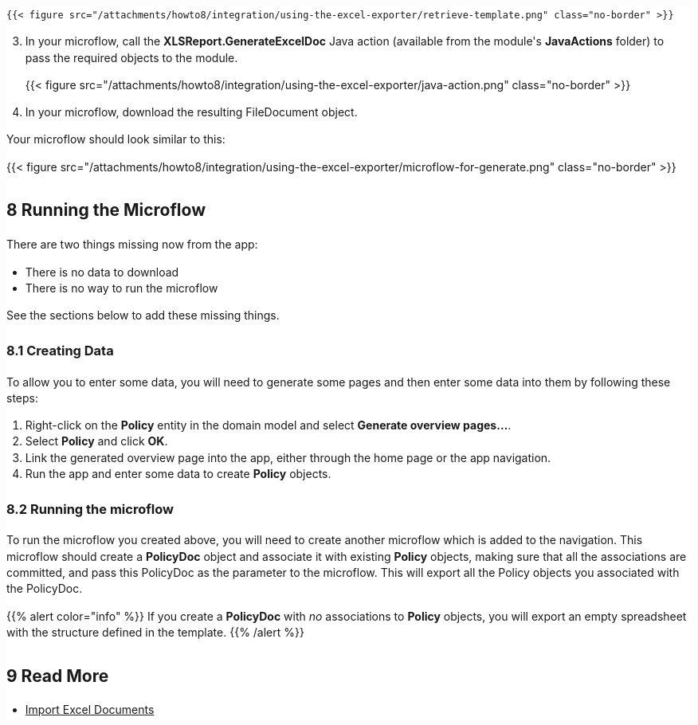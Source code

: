     {{< figure src="/attachments/howto8/integration/using-the-excel-exporter/retrieve-template.png" class="no-border" >}}

3. In your microflow, call the **XLSReport.GenerateExcelDoc** Java action (available from the module's **JavaActions** folder) to pass the required objects to the module.

    {{< figure src="/attachments/howto8/integration/using-the-excel-exporter/java-action.png" class="no-border" >}}

4. In your microflow, download the resulting FileDocument object.

Your microflow should look similar to this:

{{< figure src="/attachments/howto8/integration/using-the-excel-exporter/microflow-for-generate.png" class="no-border" >}}

## 8 Running the Microflow

There are two things missing now from the app:

* There is no data to download
* There is no way to run the microflow

See the sections below to add these missing things.

### 8.1 Creating Data

To allow you to enter some data, you will need to generate some pages and then enter some data into them by following these steps:

1. Right-click on the **Policy** entity in the domain model and select **Generate overview pages…**.
2. Select **Policy** and click **OK**.
3. Link the generated overview page into the app, either through the home page or the app navigation.
4. Run the app and enter some data to create **Policy** objects.

### 8.2 Running the microflow

To run the microflow you created above, you will need to create another microflow which is added to the navigation. This microflow should create a **PolicyDoc** object and associate it with existing **Policy** objects, making sure that all the associations are committed, and pass this PolicyDoc as the parameter to the microflow. This will export all the Policy objects you associated with the PolicyDoc.

{{% alert color="info" %}}
If you create a **PolicyDoc** with *no* associations to **Policy** objects, you will export an empty spreadsheet with the structure defined in the template.
{{% /alert %}}

## 9 Read More

* [Import Excel Documents](/howto8/integration/importing-excel-documents/)
